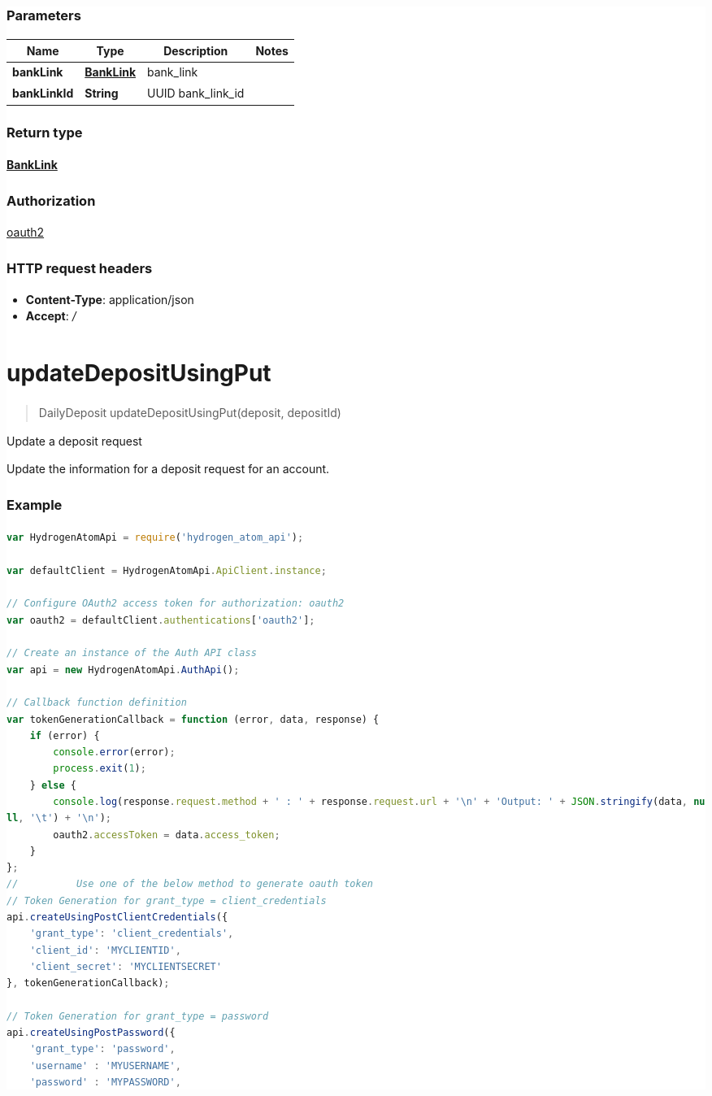 ### Parameters

Name | Type | Description  | Notes
------------- | ------------- | ------------- | -------------
 **bankLink** | [**BankLink**](BankLink.md)| bank_link | 
 **bankLinkId** | **String**| UUID bank_link_id | 

### Return type

[**BankLink**](BankLink.md)

### Authorization

[oauth2](../README.md#oauth2)

### HTTP request headers

 - **Content-Type**: application/json
 - **Accept**: */*

<a name="updateDepositUsingPut"></a>
# **updateDepositUsingPut**
> DailyDeposit updateDepositUsingPut(deposit, depositId)

Update a deposit request

Update the information for a deposit request for an account.

### Example
```javascript
var HydrogenAtomApi = require('hydrogen_atom_api');

var defaultClient = HydrogenAtomApi.ApiClient.instance;

// Configure OAuth2 access token for authorization: oauth2
var oauth2 = defaultClient.authentications['oauth2'];

// Create an instance of the Auth API class
var api = new HydrogenAtomApi.AuthApi();

// Callback function definition
var tokenGenerationCallback = function (error, data, response) {
    if (error) {
        console.error(error);
        process.exit(1);
    } else {
        console.log(response.request.method + ' : ' + response.request.url + '\n' + 'Output: ' + JSON.stringify(data, null, '\t') + '\n');
        oauth2.accessToken = data.access_token;
    }
};
//          Use one of the below method to generate oauth token        
// Token Generation for grant_type = client_credentials
api.createUsingPostClientCredentials({
    'grant_type': 'client_credentials',
    'client_id': 'MYCLIENTID',
    'client_secret': 'MYCLIENTSECRET'
}, tokenGenerationCallback);

// Token Generation for grant_type = password
api.createUsingPostPassword({
    'grant_type': 'password',
    'username' : 'MYUSERNAME',
    'password' : 'MYPASSWORD',
```